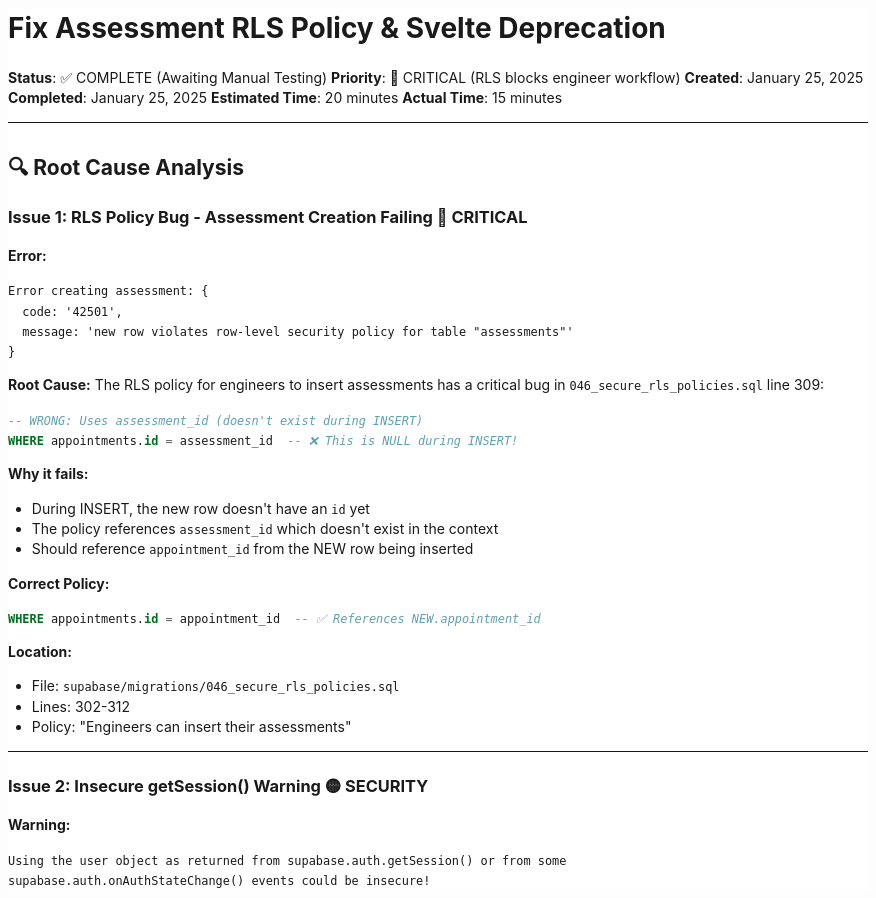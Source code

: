 # Fix Assessment RLS Policy & Svelte Deprecation

**Status**: ✅ COMPLETE (Awaiting Manual Testing)
**Priority**: 🔴 CRITICAL (RLS blocks engineer workflow)
**Created**: January 25, 2025
**Completed**: January 25, 2025
**Estimated Time**: 20 minutes
**Actual Time**: 15 minutes

---

## 🔍 Root Cause Analysis

### Issue 1: RLS Policy Bug - Assessment Creation Failing 🔴 CRITICAL

**Error:**
```
Error creating assessment: {
  code: '42501',
  message: 'new row violates row-level security policy for table "assessments"'
}
```

**Root Cause:**
The RLS policy for engineers to insert assessments has a critical bug in `046_secure_rls_policies.sql` line 309:

```sql
-- WRONG: Uses assessment_id (doesn't exist during INSERT)
WHERE appointments.id = assessment_id  -- ❌ This is NULL during INSERT!
```

**Why it fails:**
- During INSERT, the new row doesn't have an `id` yet
- The policy references `assessment_id` which doesn't exist in the context
- Should reference `appointment_id` from the NEW row being inserted

**Correct Policy:**
```sql
WHERE appointments.id = appointment_id  -- ✅ References NEW.appointment_id
```

**Location:**
- File: `supabase/migrations/046_secure_rls_policies.sql`
- Lines: 302-312
- Policy: "Engineers can insert their assessments"

---

### Issue 2: Insecure getSession() Warning 🟡 SECURITY

**Warning:**
```
Using the user object as returned from supabase.auth.getSession() or from some 
supabase.auth.onAuthStateChange() events could be insecure!
```
